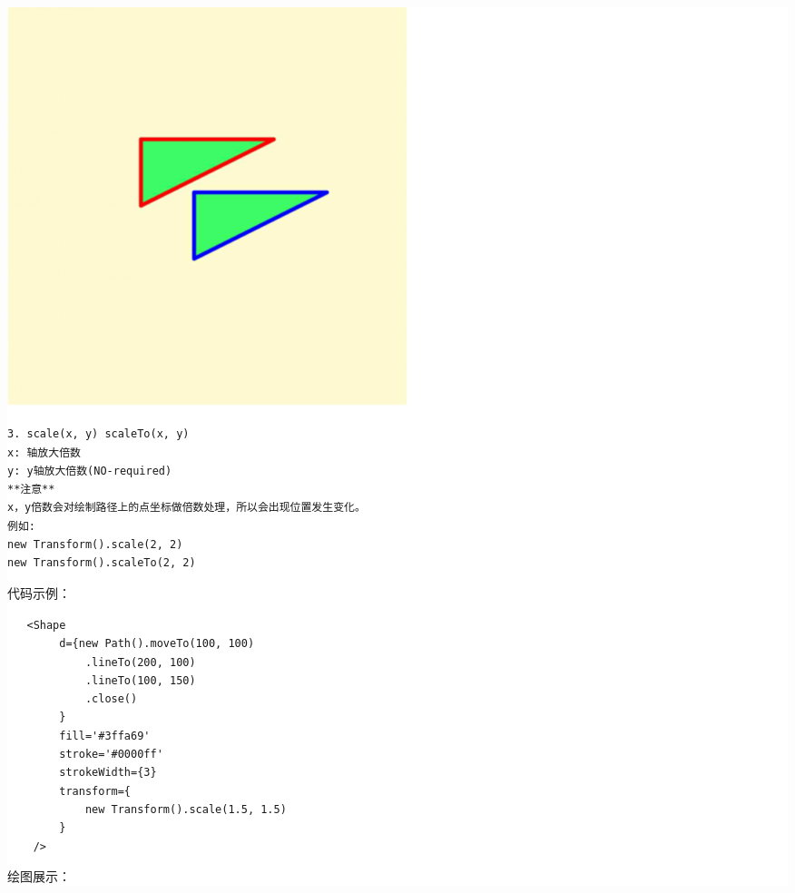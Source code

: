 ![move绘图](./images/move.png)

```
3. scale(x, y) scaleTo(x, y)
x: 轴放大倍数
y: y轴放大倍数(NO-required)
**注意**
x，y倍数会对绘制路径上的点坐标做倍数处理，所以会出现位置发生变化。
例如:
new Transform().scale(2, 2)
new Transform().scaleTo(2, 2)
```
代码示例：
```
   <Shape 
        d={new Path().moveTo(100, 100)
            .lineTo(200, 100)
            .lineTo(100, 150)
            .close()
        }
        fill='#3ffa69'
        stroke='#0000ff'
        strokeWidth={3}
        transform={
            new Transform().scale(1.5, 1.5)
        }
    />
```
绘图展示：